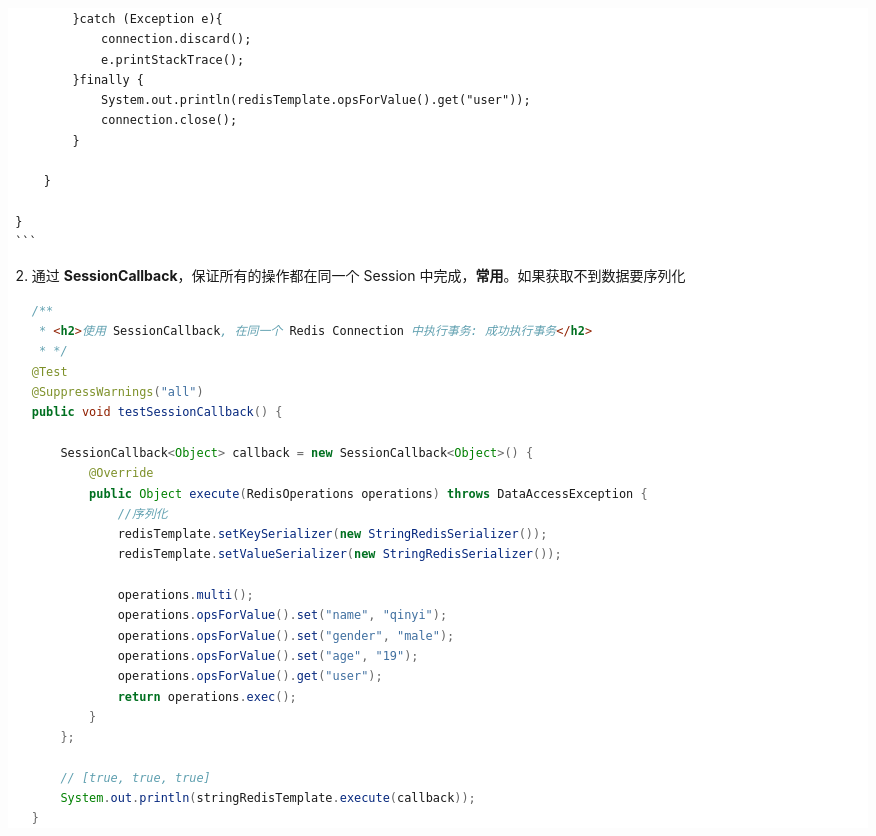              }catch (Exception e){
                 connection.discard();
                 e.printStackTrace();
             }finally {
                 System.out.println(redisTemplate.opsForValue().get("user"));
                 connection.close();
             }
     
         }
     
     }
     ```

  2. 通过 **SessionCallback**，保证所有的操作都在同一个 Session 中完成，**常用**。如果获取不到数据要序列化

     ```java
     /**
      * <h2>使用 SessionCallback, 在同一个 Redis Connection 中执行事务: 成功执行事务</h2>
      * */
     @Test
     @SuppressWarnings("all")
     public void testSessionCallback() {
     
         SessionCallback<Object> callback = new SessionCallback<Object>() {
             @Override
             public Object execute(RedisOperations operations) throws DataAccessException {
                 //序列化
                 redisTemplate.setKeySerializer(new StringRedisSerializer());
                 redisTemplate.setValueSerializer(new StringRedisSerializer());
                 
                 operations.multi();
                 operations.opsForValue().set("name", "qinyi");
                 operations.opsForValue().set("gender", "male");
                 operations.opsForValue().set("age", "19");
                 operations.opsForValue().get("user");
                 return operations.exec();
             }
         };
     
         // [true, true, true]
         System.out.println(stringRedisTemplate.execute(callback));
     }
     ```

     

